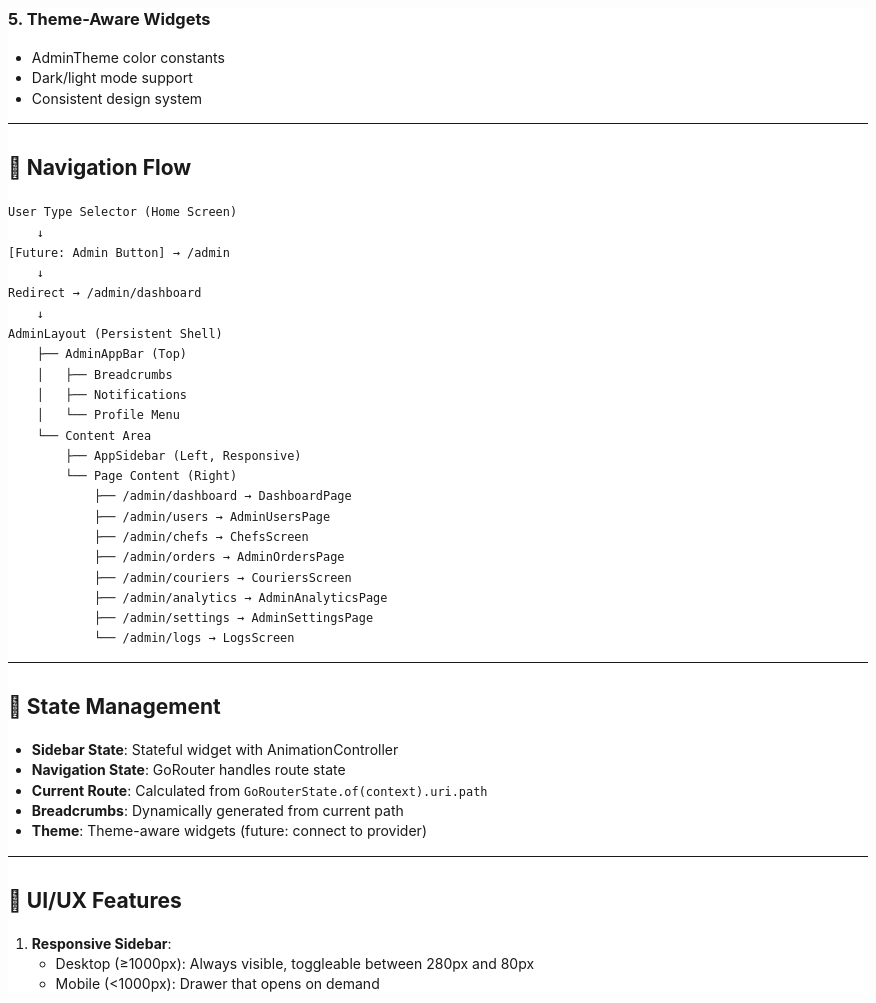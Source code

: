 ### **5. Theme-Aware Widgets**
- AdminTheme color constants
- Dark/light mode support
- Consistent design system

---

## 🎯 Navigation Flow

```
User Type Selector (Home Screen)
    ↓
[Future: Admin Button] → /admin
    ↓
Redirect → /admin/dashboard
    ↓
AdminLayout (Persistent Shell)
    ├── AdminAppBar (Top)
    │   ├── Breadcrumbs
    │   ├── Notifications
    │   └── Profile Menu
    └── Content Area
        ├── AppSidebar (Left, Responsive)
        └── Page Content (Right)
            ├── /admin/dashboard → DashboardPage
            ├── /admin/users → AdminUsersPage
            ├── /admin/chefs → ChefsScreen
            ├── /admin/orders → AdminOrdersPage
            ├── /admin/couriers → CouriersScreen
            ├── /admin/analytics → AdminAnalyticsPage
            ├── /admin/settings → AdminSettingsPage
            └── /admin/logs → LogsScreen
```

---

## 🔄 State Management

- **Sidebar State**: Stateful widget with AnimationController
- **Navigation State**: GoRouter handles route state
- **Current Route**: Calculated from `GoRouterState.of(context).uri.path`
- **Breadcrumbs**: Dynamically generated from current path
- **Theme**: Theme-aware widgets (future: connect to provider)

---

## 🎨 UI/UX Features

1. **Responsive Sidebar**:
   - Desktop (≥1000px): Always visible, toggleable between 280px and 80px
   - Mobile (<1000px): Drawer that opens on demand
